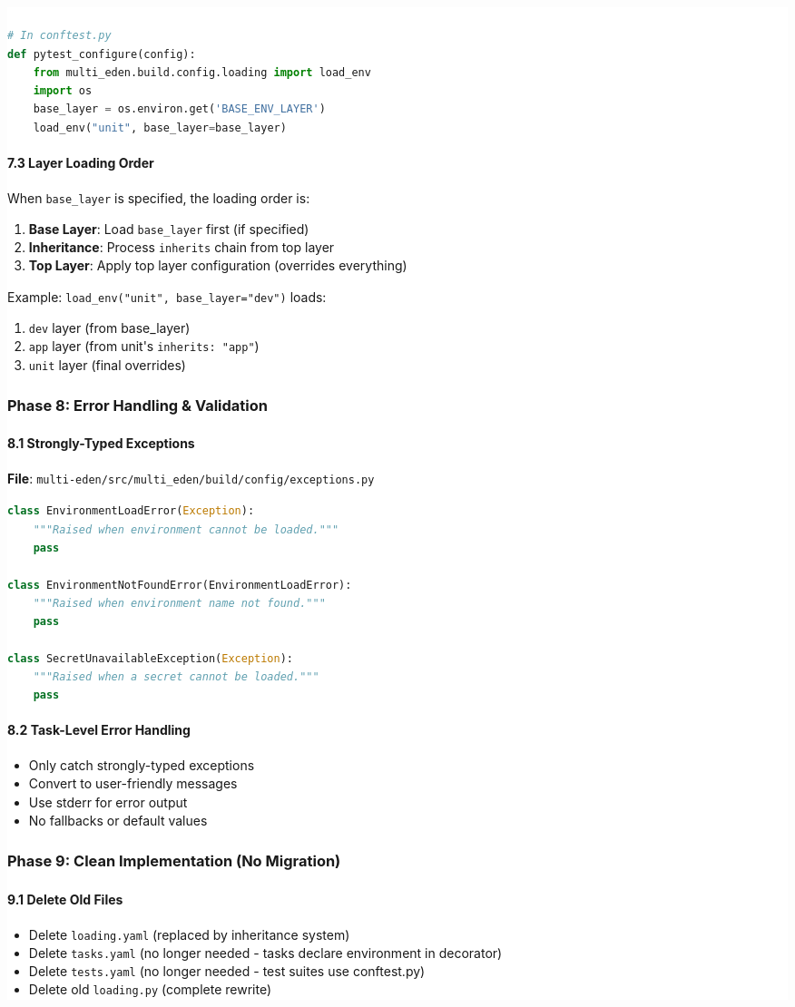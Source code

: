 ```python

# In conftest.py
def pytest_configure(config):
    from multi_eden.build.config.loading import load_env
    import os
    base_layer = os.environ.get('BASE_ENV_LAYER')
    load_env("unit", base_layer=base_layer)
```

#### **7.3 Layer Loading Order**
When `base_layer` is specified, the loading order is:
1. **Base Layer**: Load `base_layer` first (if specified)
2. **Inheritance**: Process `inherits` chain from top layer
3. **Top Layer**: Apply top layer configuration (overrides everything)

Example: `load_env("unit", base_layer="dev")` loads:
1. `dev` layer (from base_layer)
2. `app` layer (from unit's `inherits: "app"`)
3. `unit` layer (final overrides)

### **Phase 8: Error Handling & Validation**

#### **8.1 Strongly-Typed Exceptions**
**File**: `multi-eden/src/multi_eden/build/config/exceptions.py`
```python
class EnvironmentLoadError(Exception):
    """Raised when environment cannot be loaded."""
    pass

class EnvironmentNotFoundError(EnvironmentLoadError):
    """Raised when environment name not found."""
    pass

class SecretUnavailableException(Exception):
    """Raised when a secret cannot be loaded."""
    pass
```

#### **8.2 Task-Level Error Handling**
- Only catch strongly-typed exceptions
- Convert to user-friendly messages
- Use stderr for error output
- No fallbacks or default values

### **Phase 9: Clean Implementation (No Migration)**

#### **9.1 Delete Old Files**
- Delete `loading.yaml` (replaced by inheritance system)
- Delete `tasks.yaml` (no longer needed - tasks declare environment in decorator)
- Delete `tests.yaml` (no longer needed - test suites use conftest.py)
- Delete old `loading.py` (complete rewrite)
